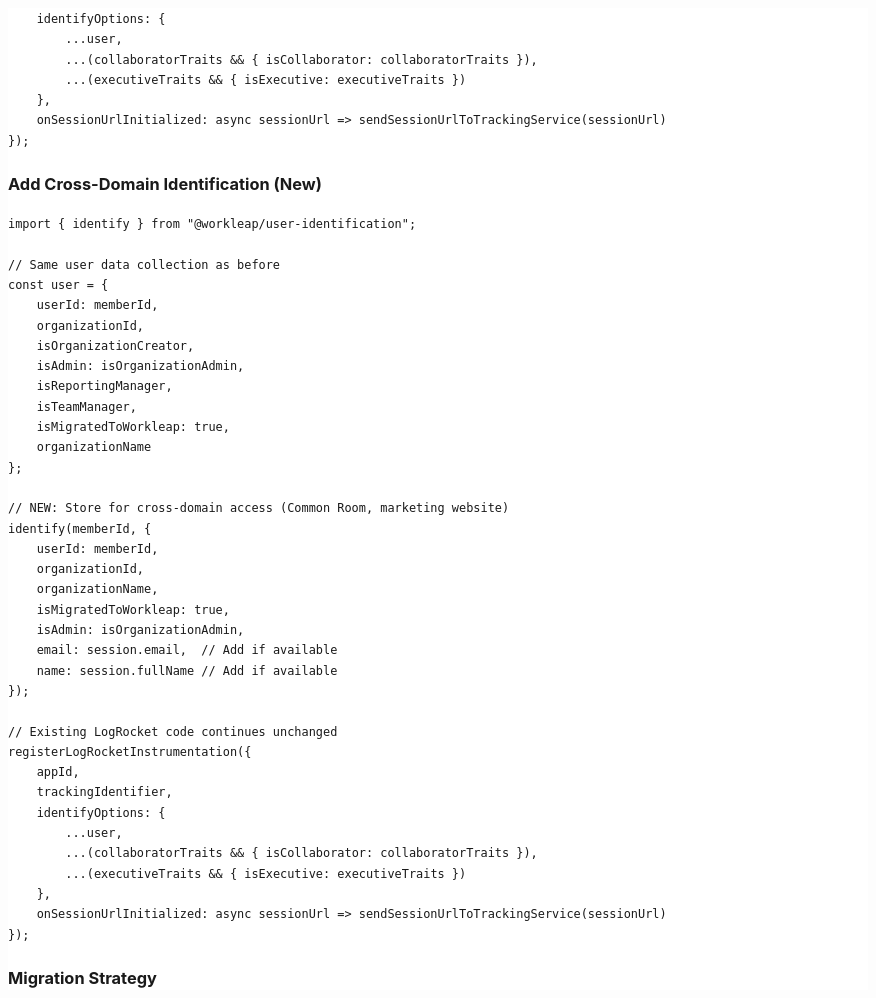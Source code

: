 ```tsx
    identifyOptions: {
        ...user,
        ...(collaboratorTraits && { isCollaborator: collaboratorTraits }),
        ...(executiveTraits && { isExecutive: executiveTraits })
    },
    onSessionUrlInitialized: async sessionUrl => sendSessionUrlToTrackingService(sessionUrl)
});
```

### Add Cross-Domain Identification (New)

```tsx
import { identify } from "@workleap/user-identification";

// Same user data collection as before
const user = {
    userId: memberId,
    organizationId,
    isOrganizationCreator,
    isAdmin: isOrganizationAdmin,
    isReportingManager,
    isTeamManager,
    isMigratedToWorkleap: true,
    organizationName
};

// NEW: Store for cross-domain access (Common Room, marketing website)
identify(memberId, {
    userId: memberId,
    organizationId,
    organizationName,
    isMigratedToWorkleap: true,
    isAdmin: isOrganizationAdmin,
    email: session.email,  // Add if available
    name: session.fullName // Add if available
});

// Existing LogRocket code continues unchanged
registerLogRocketInstrumentation({
    appId,
    trackingIdentifier,
    identifyOptions: {
        ...user,
        ...(collaboratorTraits && { isCollaborator: collaboratorTraits }),
        ...(executiveTraits && { isExecutive: executiveTraits })
    },
    onSessionUrlInitialized: async sessionUrl => sendSessionUrlToTrackingService(sessionUrl)
});
```

### Migration Strategy
